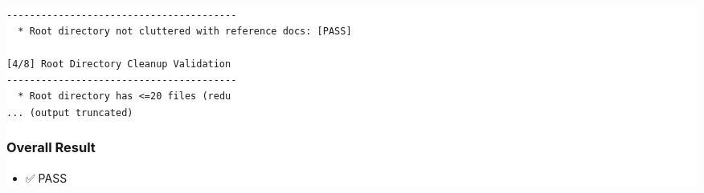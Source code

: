 ```
----------------------------------------
  * Root directory not cluttered with reference docs: [PASS]

[4/8] Root Directory Cleanup Validation
----------------------------------------
  * Root directory has <=20 files (redu
... (output truncated)
```

### Overall Result
- ✅ PASS
